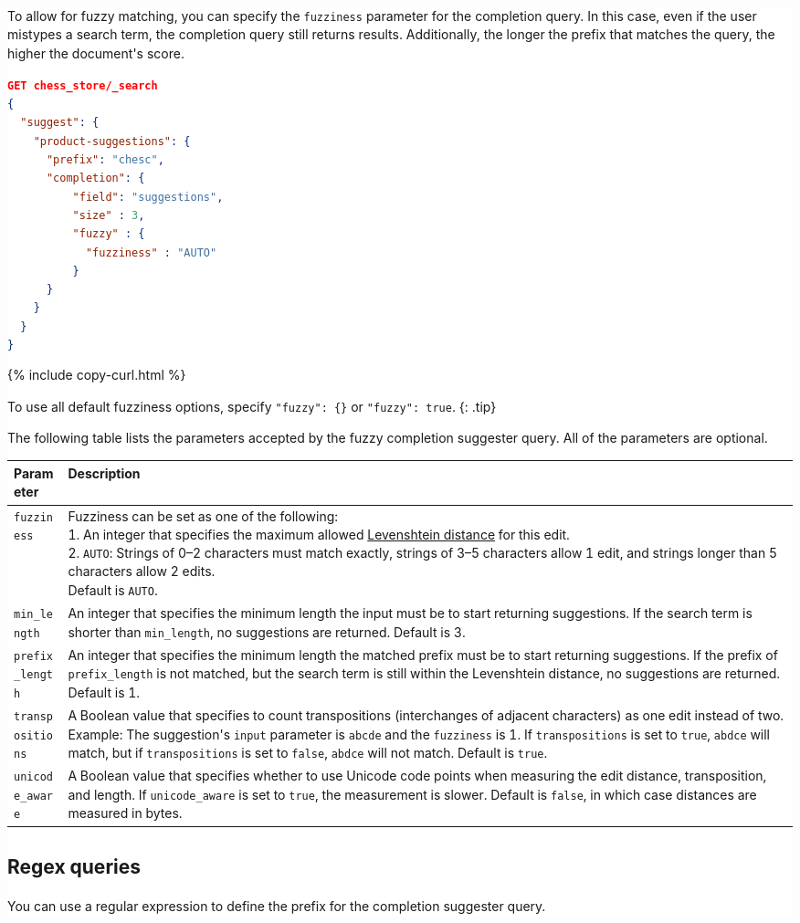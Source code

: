 To allow for fuzzy matching, you can specify the `fuzziness` parameter for the completion query. In this case, even if the user mistypes a search term, the completion query still returns results. Additionally, the longer the prefix that matches the query, the higher the document's score.

```json
GET chess_store/_search
{
  "suggest": {
    "product-suggestions": {
      "prefix": "chesc",        
      "completion": {         
          "field": "suggestions",
          "size" : 3,
          "fuzzy" : {
            "fuzziness" : "AUTO"
          }
      }
    }
  }
}
```
{% include copy-curl.html %}

To use all default fuzziness options, specify `"fuzzy": {}` or `"fuzzy": true`.
{: .tip}

The following table lists the parameters accepted by the fuzzy completion suggester query. All of the parameters are optional.

Parameter | Description 
:--- | :--- 
`fuzziness` | Fuzziness can be set as one of the following: <br> 1. An integer that specifies the maximum allowed [Levenshtein distance](https://en.wikipedia.org/wiki/Levenshtein_distance) for this edit. <br> 2. `AUTO`: Strings of 0–2 characters must match exactly, strings of 3–5 characters allow 1 edit, and strings longer than 5 characters allow 2 edits.<br> Default is `AUTO`.
`min_length` | An integer that specifies the minimum length the input must be to start returning suggestions. If the search term is shorter than `min_length`, no suggestions are returned. Default is 3.
`prefix_length` | An integer that specifies the minimum length the matched prefix must be to start returning suggestions. If the prefix of `prefix_length` is not matched, but the search term is still within the Levenshtein distance, no suggestions are returned. Default is 1.
`transpositions` | A Boolean value that specifies to count transpositions (interchanges of adjacent characters) as one edit instead of two. Example: The suggestion's `input` parameter is `abcde` and the `fuzziness` is 1. If `transpositions` is set to `true`, `abdce` will match, but if `transpositions` is set to `false`, `abdce` will not match.  Default is `true`.
`unicode_aware` | A Boolean value that specifies whether to use Unicode code points when measuring the edit distance, transposition, and length. If `unicode_aware` is set to `true`, the measurement is slower. Default is `false`, in which case distances are measured in bytes.

## Regex queries

You can use a regular expression to define the prefix for the completion suggester query. 
